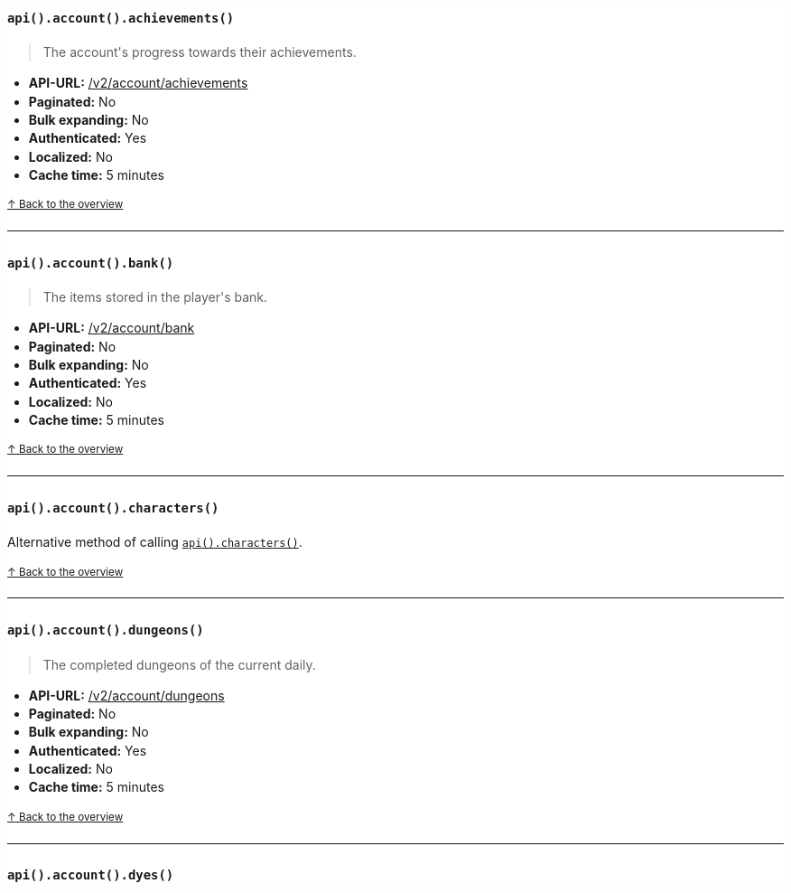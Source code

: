 
### `api().account().achievements()`

> The account's progress towards their achievements.

- **API-URL:** [/v2/account/achievements](https://api.guildwars2.com/v2/account/achievements)
- **Paginated:** No
- **Bulk expanding:** No
- **Authenticated:** Yes
- **Localized:** No
- **Cache time:** 5 minutes

<sup>[↑ Back to the overview](#available-endpoints)</sup>

---

### `api().account().bank()`

> The items stored in the player's bank.

- **API-URL:** [/v2/account/bank](https://api.guildwars2.com/v2/account/bank)
- **Paginated:** No
- **Bulk expanding:** No
- **Authenticated:** Yes
- **Localized:** No
- **Cache time:** 5 minutes

<sup>[↑ Back to the overview](#available-endpoints)</sup>

---

### `api().account().characters()`

Alternative method of calling [`api().characters()`](#apicharacters).

<sup>[↑ Back to the overview](#available-endpoints)</sup>

---

### `api().account().dungeons()`

> The completed dungeons of the current daily.

- **API-URL:** [/v2/account/dungeons](https://api.guildwars2.com/v2/account/dungeons)
- **Paginated:** No
- **Bulk expanding:** No
- **Authenticated:** Yes
- **Localized:** No
- **Cache time:** 5 minutes

<sup>[↑ Back to the overview](#available-endpoints)</sup>

---

### `api().account().dyes()`
